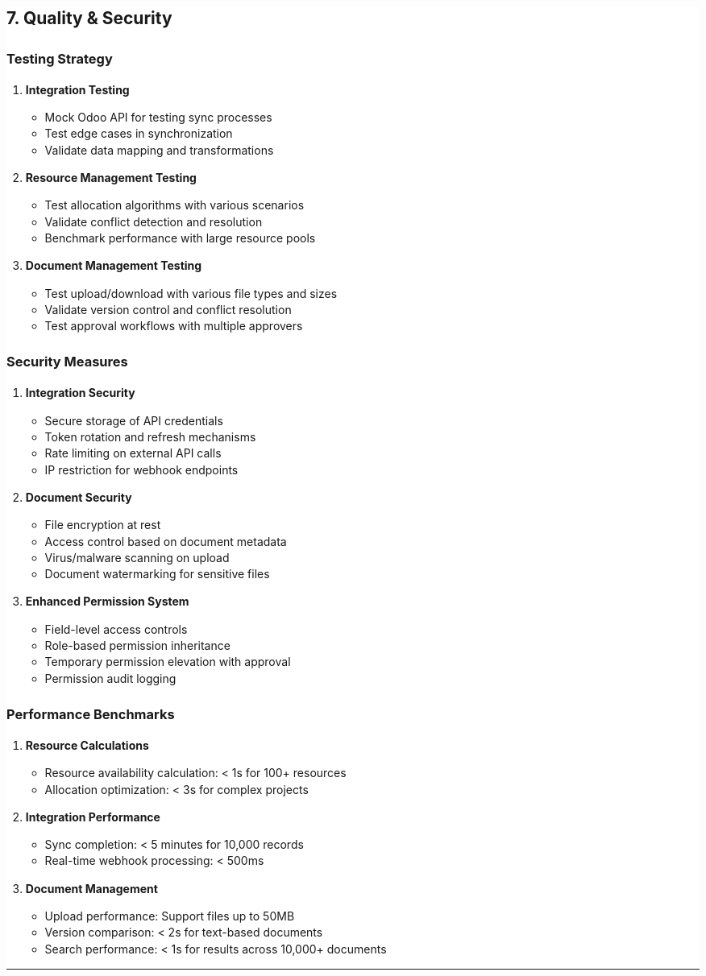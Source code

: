 ## 7. Quality & Security

### Testing Strategy

1. **Integration Testing**
   - Mock Odoo API for testing sync processes
   - Test edge cases in synchronization
   - Validate data mapping and transformations

2. **Resource Management Testing**
   - Test allocation algorithms with various scenarios
   - Validate conflict detection and resolution
   - Benchmark performance with large resource pools

3. **Document Management Testing**
   - Test upload/download with various file types and sizes
   - Validate version control and conflict resolution
   - Test approval workflows with multiple approvers

### Security Measures

1. **Integration Security**
   - Secure storage of API credentials
   - Token rotation and refresh mechanisms
   - Rate limiting on external API calls
   - IP restriction for webhook endpoints

2. **Document Security**
   - File encryption at rest
   - Access control based on document metadata
   - Virus/malware scanning on upload
   - Document watermarking for sensitive files

3. **Enhanced Permission System**
   - Field-level access controls
   - Role-based permission inheritance
   - Temporary permission elevation with approval
   - Permission audit logging

### Performance Benchmarks

1. **Resource Calculations**
   - Resource availability calculation: < 1s for 100+ resources
   - Allocation optimization: < 3s for complex projects

2. **Integration Performance**
   - Sync completion: < 5 minutes for 10,000 records
   - Real-time webhook processing: < 500ms

3. **Document Management**
   - Upload performance: Support files up to 50MB
   - Version comparison: < 2s for text-based documents
   - Search performance: < 1s for results across 10,000+ documents

---